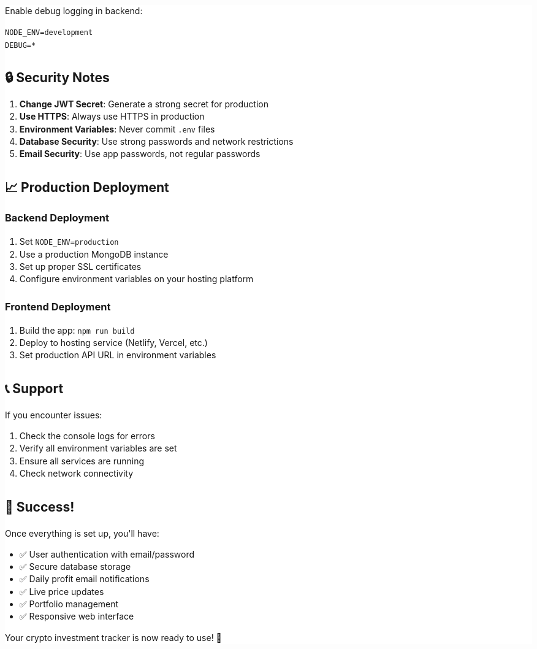 Enable debug logging in backend:
```env
NODE_ENV=development
DEBUG=*
```

## 🔒 Security Notes

1. **Change JWT Secret**: Generate a strong secret for production
2. **Use HTTPS**: Always use HTTPS in production
3. **Environment Variables**: Never commit `.env` files
4. **Database Security**: Use strong passwords and network restrictions
5. **Email Security**: Use app passwords, not regular passwords

## 📈 Production Deployment

### Backend Deployment
1. Set `NODE_ENV=production`
2. Use a production MongoDB instance
3. Set up proper SSL certificates
4. Configure environment variables on your hosting platform

### Frontend Deployment
1. Build the app: `npm run build`
2. Deploy to hosting service (Netlify, Vercel, etc.)
3. Set production API URL in environment variables

## 📞 Support

If you encounter issues:

1. Check the console logs for errors
2. Verify all environment variables are set
3. Ensure all services are running
4. Check network connectivity

## 🎉 Success!

Once everything is set up, you'll have:

- ✅ User authentication with email/password
- ✅ Secure database storage
- ✅ Daily profit email notifications
- ✅ Live price updates
- ✅ Portfolio management
- ✅ Responsive web interface

Your crypto investment tracker is now ready to use! 🚀 